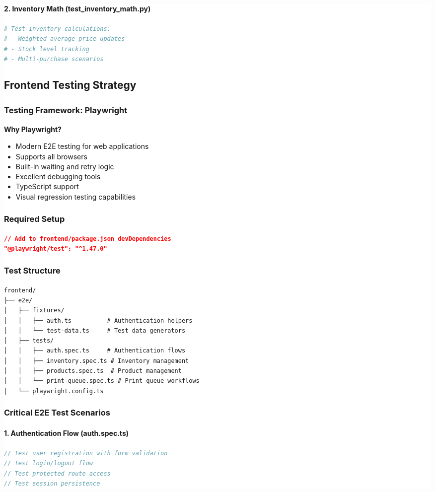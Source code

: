 #### 2. Inventory Math (test_inventory_math.py)
```python
# Test inventory calculations:
# - Weighted average price updates
# - Stock level tracking
# - Multi-purchase scenarios
```

## Frontend Testing Strategy

### Testing Framework: Playwright

**Why Playwright?**
- Modern E2E testing for web applications
- Supports all browsers
- Built-in waiting and retry logic
- Excellent debugging tools
- TypeScript support
- Visual regression testing capabilities

### Required Setup

```json
// Add to frontend/package.json devDependencies
"@playwright/test": "^1.47.0"
```

### Test Structure

```
frontend/
├── e2e/
│   ├── fixtures/
│   │   ├── auth.ts          # Authentication helpers
│   │   └── test-data.ts     # Test data generators
│   ├── tests/
│   │   ├── auth.spec.ts     # Authentication flows
│   │   ├── inventory.spec.ts # Inventory management
│   │   ├── products.spec.ts  # Product management
│   │   └── print-queue.spec.ts # Print queue workflows
│   └── playwright.config.ts
```

### Critical E2E Test Scenarios

#### 1. Authentication Flow (auth.spec.ts)
```typescript
// Test user registration with form validation
// Test login/logout flow
// Test protected route access
// Test session persistence
```
